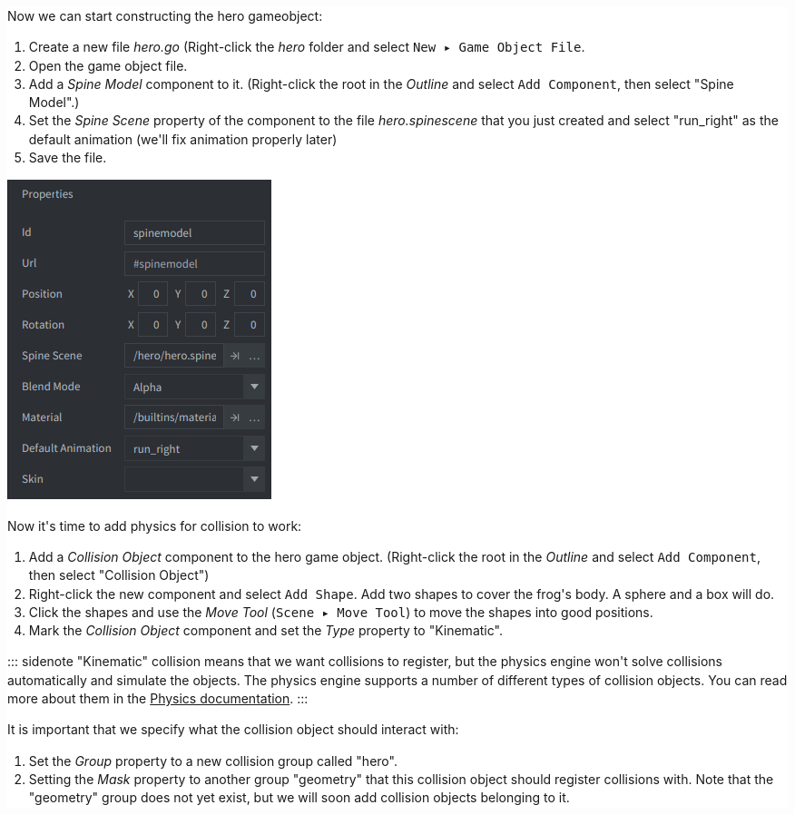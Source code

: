 Now we can start constructing the hero gameobject:

1. Create a new file *hero.go* (Right-click the *hero* folder and select <kbd>New ▸ Game Object File</kbd>.
2. Open the game object file.
3. Add a *Spine Model* component to it. (Right-click the root in the *Outline* and select <kbd>Add Component</kbd>, then select "Spine Model".)
4. Set the *Spine Scene* property of the component to the file *hero.spinescene* that you just created and select "run_right" as the default animation (we'll fix animation properly later)
5. Save the file.

![Spinemodel properties](images/runner/2/spinemodel_properties.png)

Now it's time to add physics for collision to work:

1. Add a *Collision Object* component to the hero game object. (Right-click the root in the *Outline* and select <kbd>Add Component</kbd>, then select "Collision Object")
2. Right-click the new component and select <kbd>Add Shape</kbd>. Add two shapes to cover the frog's body. A sphere and a box will do.
3. Click the shapes and use the *Move Tool* (<kbd>Scene ▸ Move Tool</kbd>) to move the shapes into good positions.
4. Mark the *Collision Object* component and set the *Type* property to "Kinematic".

::: sidenote
"Kinematic" collision means that we want collisions to register, but the physics engine won't solve collisions automatically and simulate the objects. The physics engine supports a number of different types of collision objects. You can read more about them in the [Physics documentation](/manuals/physics).
:::

It is important that we specify what the collision object should interact with:

1. Set the *Group* property to a new collision group called "hero".
2. Setting the *Mask* property to another group "geometry" that this collision object should register collisions with. Note that the "geometry" group does not yet exist, but we will soon add collision objects belonging to it.

